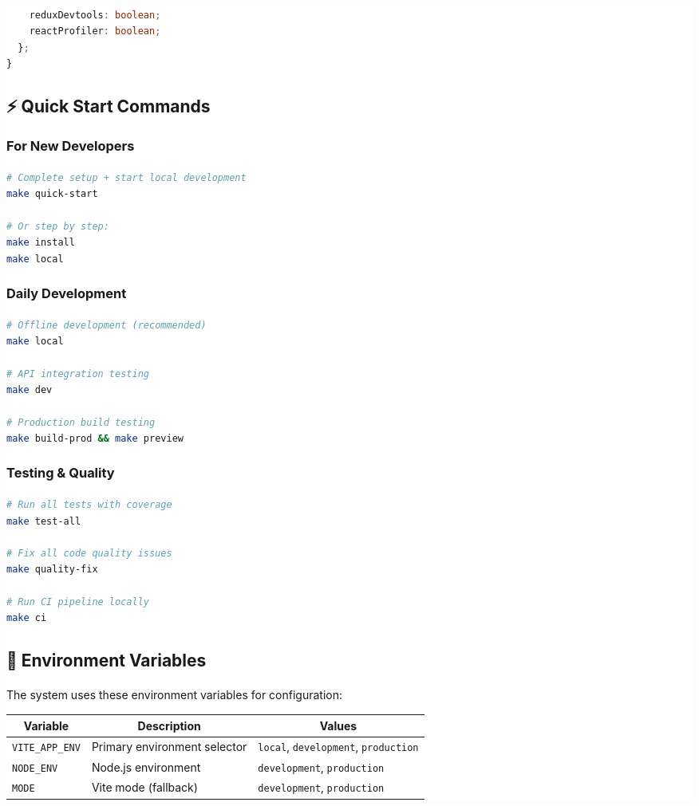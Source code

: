 ```typescript
    reduxDevtools: boolean;
    reactProfiler: boolean;
  };
}
```

## ⚡ Quick Start Commands

### For New Developers
```bash
# Complete setup + start local development
make quick-start

# Or step by step:
make install
make local
```

### Daily Development
```bash
# Offline development (recommended)
make local

# API integration testing  
make dev

# Production build testing
make build-prod && make preview
```

### Testing & Quality
```bash
# Run all tests with coverage
make test-all

# Fix all code quality issues
make quality-fix

# Run CI pipeline locally
make ci
```

## 🔧 Environment Variables

The system uses these environment variables for configuration:

| Variable | Description | Values |
|----------|-------------|---------|
| `VITE_APP_ENV` | Primary environment selector | `local`, `development`, `production` |
| `NODE_ENV` | Node.js environment | `development`, `production` |
| `MODE` | Vite mode (fallback) | `development`, `production` |
